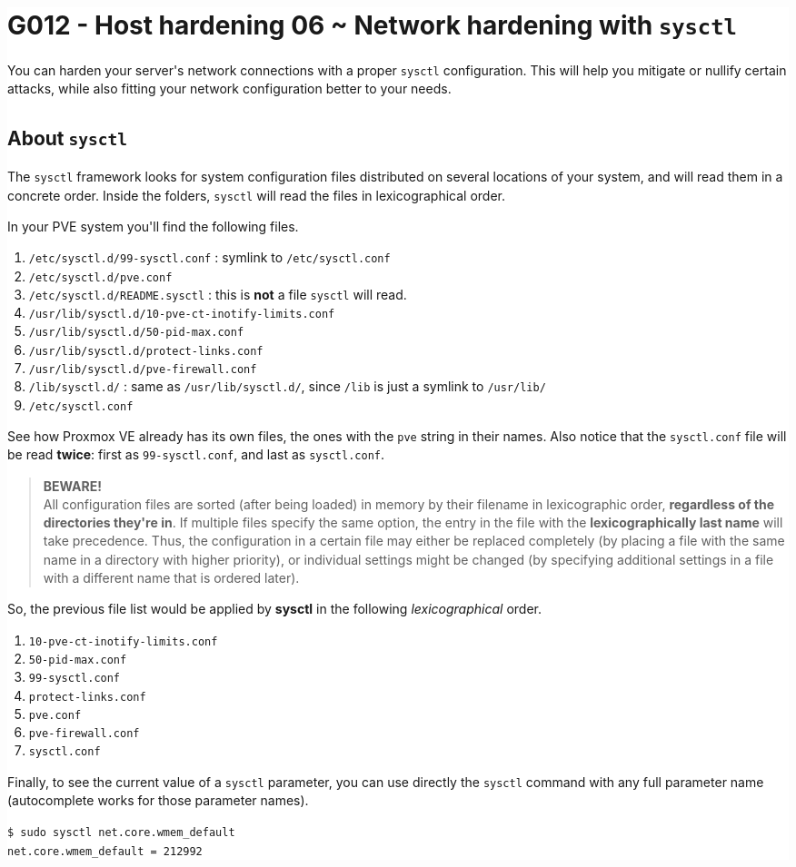 # G012 - Host hardening 06 ~ Network hardening with `sysctl`

You can harden your server's network connections with a proper `sysctl` configuration. This will help you mitigate or nullify certain attacks, while also fitting your network configuration better to your needs.

## About `sysctl`

The `sysctl` framework looks for system configuration files distributed on several locations of your system, and will read them in a concrete order. Inside the folders, `sysctl` will read the files in lexicographical order.

In your PVE system you'll find the following files.

1. `/etc/sysctl.d/99-sysctl.conf` : symlink to `/etc/sysctl.conf`
2. `/etc/sysctl.d/pve.conf`
3. `/etc/sysctl.d/README.sysctl` : this is **not** a file `sysctl` will read.
4. `/usr/lib/sysctl.d/10-pve-ct-inotify-limits.conf`
5. `/usr/lib/sysctl.d/50-pid-max.conf`
6. `/usr/lib/sysctl.d/protect-links.conf`
7. `/usr/lib/sysctl.d/pve-firewall.conf`
8. `/lib/sysctl.d/` : same as `/usr/lib/sysctl.d/`, since `/lib` is just a symlink to `/usr/lib/`
9. `/etc/sysctl.conf`

See how Proxmox VE already has its own files, the ones with the `pve` string in their names. Also notice that the `sysctl.conf` file will be read **twice**: first as `99-sysctl.conf`, and last as `sysctl.conf`.

> **BEWARE!**  
> All configuration files are sorted (after being loaded) in memory by their filename in lexicographic order, **regardless of the directories they're in**. If multiple files specify the same option, the entry in the file with the **lexicographically last name** will take precedence. Thus, the configuration in a certain file may either be replaced completely (by placing a file with the same name in a directory with higher priority), or individual settings might be changed (by specifying additional settings in a file with a different name that is ordered later).

So, the previous file list would be applied by **sysctl** in the following _lexicographical_ order.

1. `10-pve-ct-inotify-limits.conf`
2. `50-pid-max.conf`
3. `99-sysctl.conf`
4. `protect-links.conf`
5. `pve.conf`
6. `pve-firewall.conf`
7. `sysctl.conf`

Finally, to see the current value of a `sysctl` parameter, you can use directly the `sysctl` command with any full parameter name (autocomplete works for those parameter names).

~~~bash
$ sudo sysctl net.core.wmem_default
net.core.wmem_default = 212992
~~~
